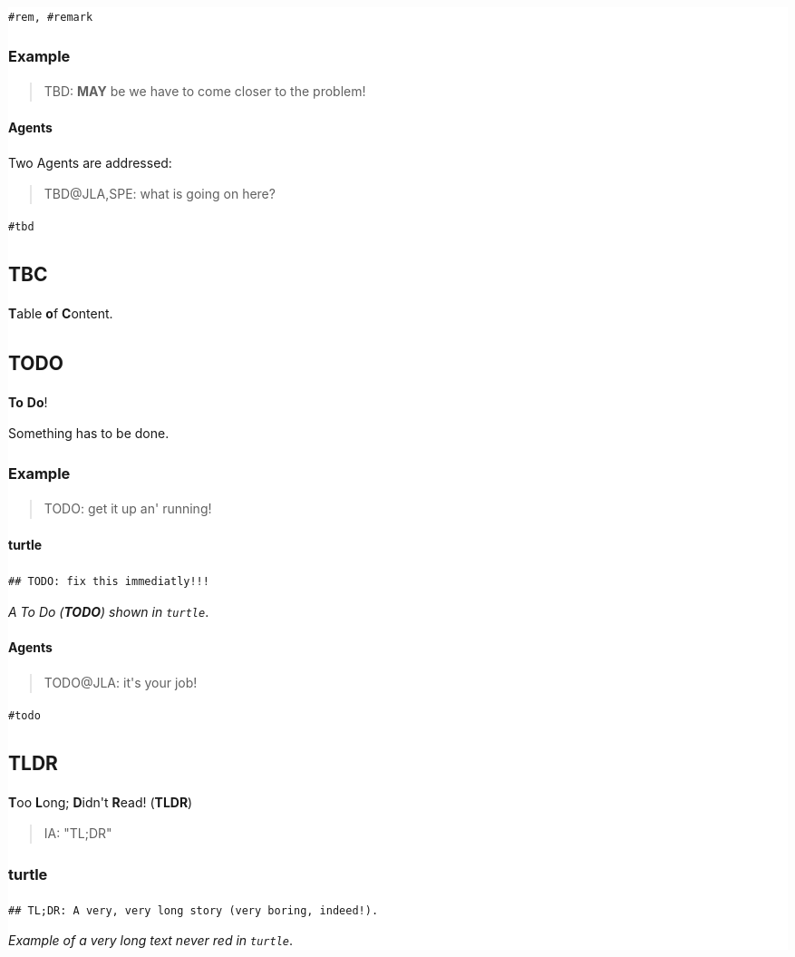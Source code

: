 ```#rem, #remark```
### Example

> TBD: **MAY** be we have to come closer to the problem!

#### Agents

Two Agents are addressed:

> TBD@JLA,SPE: what is going on here?

```#tbd```

## TBC

**T**able **o**f **C**ontent.

## TODO

**To** **Do**!

Something has to be done.

### Example

> TODO: get it up an' running!

#### turtle

```turtle
## TODO: fix this immediatly!!!
```

*A To Do (**TODO**) shown in `turtle`*.

#### Agents

> TODO@JLA: it's your job!

```#todo```

## TLDR

**T**oo **L**ong; **D**idn't **R**ead! (**TLDR**)

> IA: "TL;DR"

### turtle

```turtle
## TL;DR: A very, very long story (very boring, indeed!).
```

*Example of a very long text never red in `turtle`*.
